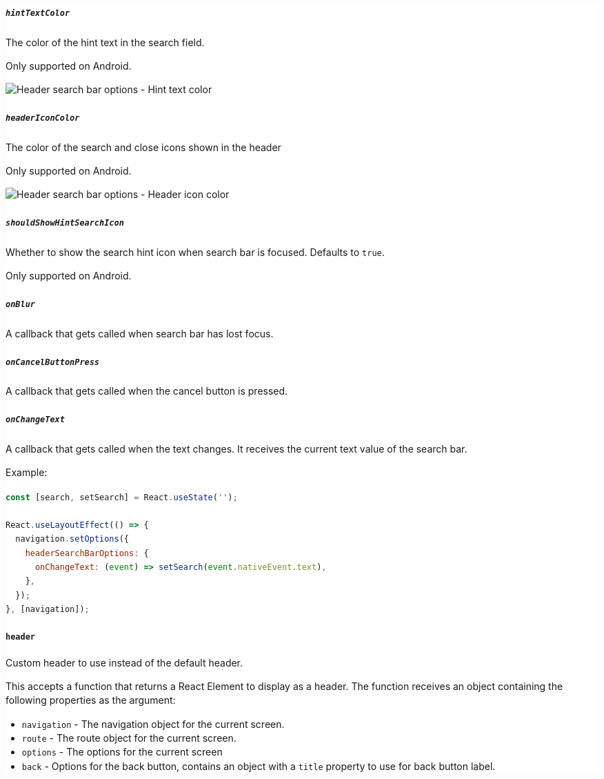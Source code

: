 ##### `hintTextColor`

The color of the hint text in the search field.

Only supported on Android.

<img src="/assets/7.x/native-stack/headerSearchBarOptions-hintTextColor.png" width="500" alt="Header search bar options - Hint text color" />

##### `headerIconColor`

The color of the search and close icons shown in the header

Only supported on Android.

<img src="/assets/7.x/native-stack/headerSearchBarOptions-headerIconColor.png" width="500" alt="Header search bar options - Header icon color" />

##### `shouldShowHintSearchIcon`

Whether to show the search hint icon when search bar is focused. Defaults to `true`.

Only supported on Android.

##### `onBlur`

A callback that gets called when search bar has lost focus.

##### `onCancelButtonPress`

A callback that gets called when the cancel button is pressed.

##### `onChangeText`

A callback that gets called when the text changes. It receives the current text value of the search bar.

Example:

```js
const [search, setSearch] = React.useState('');

React.useLayoutEffect(() => {
  navigation.setOptions({
    headerSearchBarOptions: {
      onChangeText: (event) => setSearch(event.nativeEvent.text),
    },
  });
}, [navigation]);
```

#### `header`

Custom header to use instead of the default header.

This accepts a function that returns a React Element to display as a header. The function receives an object containing the following properties as the argument:

- `navigation` - The navigation object for the current screen.
- `route` - The route object for the current screen.
- `options` - The options for the current screen
- `back` - Options for the back button, contains an object with a `title` property to use for back button label.
